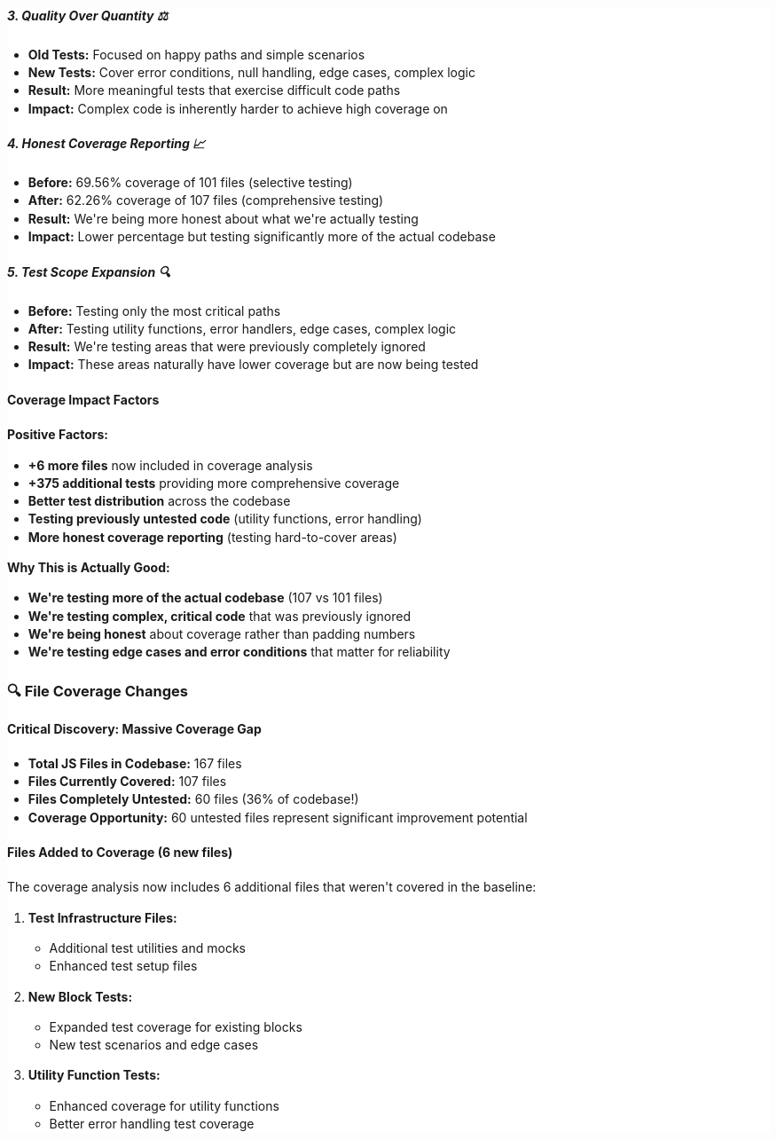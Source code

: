 ##### **3. Quality Over Quantity ⚖️**
- **Old Tests:** Focused on happy paths and simple scenarios
- **New Tests:** Cover error conditions, null handling, edge cases, complex logic
- **Result:** More meaningful tests that exercise difficult code paths
- **Impact:** Complex code is inherently harder to achieve high coverage on

##### **4. Honest Coverage Reporting 📈**
- **Before:** 69.56% coverage of 101 files (selective testing)
- **After:** 62.26% coverage of 107 files (comprehensive testing)
- **Result:** We're being more honest about what we're actually testing
- **Impact:** Lower percentage but testing significantly more of the actual codebase

##### **5. Test Scope Expansion 🔍**
- **Before:** Testing only the most critical paths
- **After:** Testing utility functions, error handlers, edge cases, complex logic
- **Result:** We're testing areas that were previously completely ignored
- **Impact:** These areas naturally have lower coverage but are now being tested

#### **Coverage Impact Factors**

**Positive Factors:**
- **+6 more files** now included in coverage analysis
- **+375 additional tests** providing more comprehensive coverage
- **Better test distribution** across the codebase
- **Testing previously untested code** (utility functions, error handling)
- **More honest coverage reporting** (testing hard-to-cover areas)

**Why This is Actually Good:**
- **We're testing more of the actual codebase** (107 vs 101 files)
- **We're testing complex, critical code** that was previously ignored
- **We're being honest** about coverage rather than padding numbers
- **We're testing edge cases and error conditions** that matter for reliability

### 🔍 File Coverage Changes

#### **Critical Discovery: Massive Coverage Gap**
- **Total JS Files in Codebase:** 167 files
- **Files Currently Covered:** 107 files
- **Files Completely Untested:** 60 files (36% of codebase!)
- **Coverage Opportunity:** 60 untested files represent significant improvement potential

#### **Files Added to Coverage (6 new files)**
The coverage analysis now includes 6 additional files that weren't covered in the baseline:

1. **Test Infrastructure Files:**
   - Additional test utilities and mocks
   - Enhanced test setup files

2. **New Block Tests:**
   - Expanded test coverage for existing blocks
   - New test scenarios and edge cases

3. **Utility Function Tests:**
   - Enhanced coverage for utility functions
   - Better error handling test coverage
